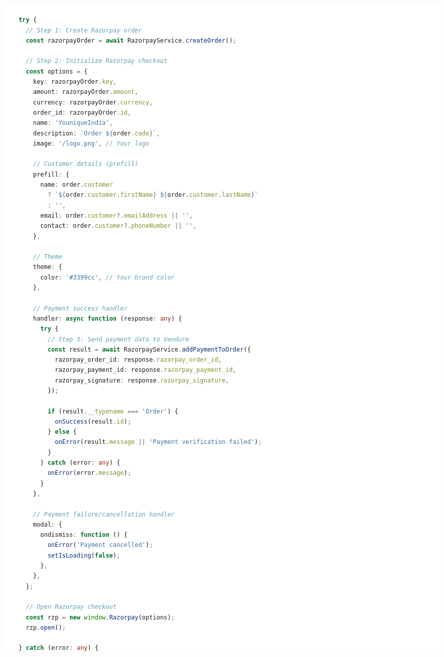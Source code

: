 ```typescript

    try {
      // Step 1: Create Razorpay order
      const razorpayOrder = await RazorpayService.createOrder();

      // Step 2: Initialize Razorpay checkout
      const options = {
        key: razorpayOrder.key,
        amount: razorpayOrder.amount,
        currency: razorpayOrder.currency,
        order_id: razorpayOrder.id,
        name: 'YouniqueIndia',
        description: `Order ${order.code}`,
        image: '/logo.png', // Your logo
        
        // Customer details (prefill)
        prefill: {
          name: order.customer 
            ? `${order.customer.firstName} ${order.customer.lastName}`
            : '',
          email: order.customer?.emailAddress || '',
          contact: order.customer?.phoneNumber || '',
        },

        // Theme
        theme: {
          color: '#3399cc', // Your brand color
        },

        // Payment success handler
        handler: async function (response: any) {
          try {
            // Step 3: Send payment data to Vendure
            const result = await RazorpayService.addPaymentToOrder({
              razorpay_order_id: response.razorpay_order_id,
              razorpay_payment_id: response.razorpay_payment_id,
              razorpay_signature: response.razorpay_signature,
            });

            if (result.__typename === 'Order') {
              onSuccess(result.id);
            } else {
              onError(result.message || 'Payment verification failed');
            }
          } catch (error: any) {
            onError(error.message);
          }
        },

        // Payment failure/cancellation handler
        modal: {
          ondismiss: function () {
            onError('Payment cancelled');
            setIsLoading(false);
          },
        },
      };

      // Open Razorpay checkout
      const rzp = new window.Razorpay(options);
      rzp.open();

    } catch (error: any) {
```